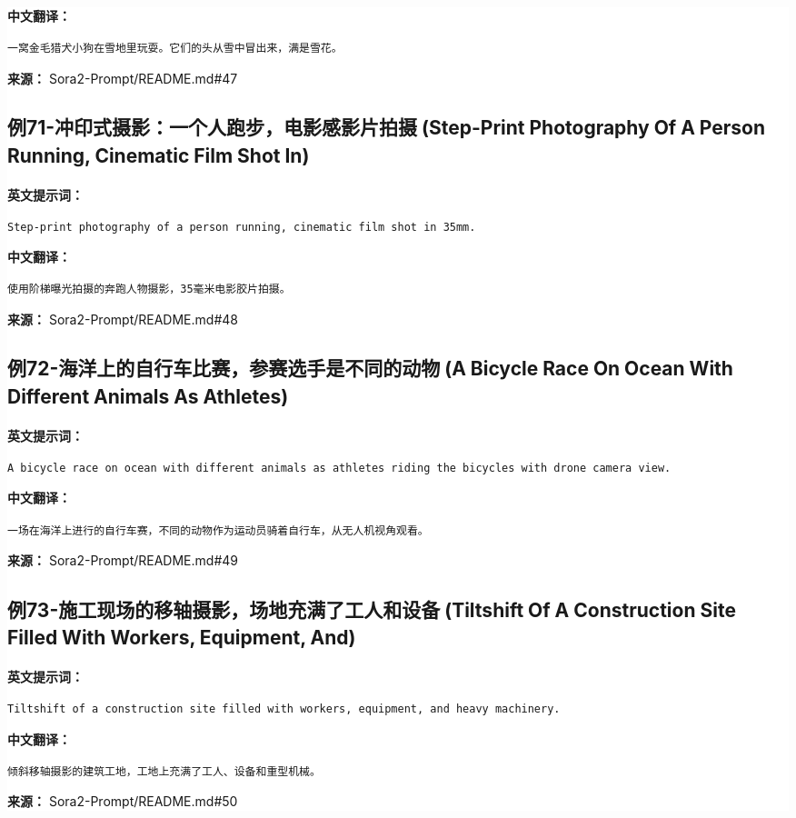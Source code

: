 **中文翻译：**

```text
一窝金毛猎犬小狗在雪地里玩耍。它们的头从雪中冒出来，满是雪花。
```

**来源：** Sora2-Prompt/README.md#47

## 例71-冲印式摄影：一个人跑步，电影感影片拍摄 (Step-Print Photography Of A Person Running, Cinematic Film Shot In)

**英文提示词：**

```text
Step-print photography of a person running, cinematic film shot in 35mm.
```

**中文翻译：**

```text
使用阶梯曝光拍摄的奔跑人物摄影，35毫米电影胶片拍摄。
```

**来源：** Sora2-Prompt/README.md#48

## 例72-海洋上的自行车比赛，参赛选手是不同的动物 (A Bicycle Race On Ocean With Different Animals As Athletes)

**英文提示词：**

```text
A bicycle race on ocean with different animals as athletes riding the bicycles with drone camera view.
```

**中文翻译：**

```text
一场在海洋上进行的自行车赛，不同的动物作为运动员骑着自行车，从无人机视角观看。
```

**来源：** Sora2-Prompt/README.md#49

## 例73-施工现场的移轴摄影，场地充满了工人和设备 (Tiltshift Of A Construction Site Filled With Workers, Equipment, And)

**英文提示词：**

```text
Tiltshift of a construction site filled with workers, equipment, and heavy machinery.
```

**中文翻译：**

```text
倾斜移轴摄影的建筑工地，工地上充满了工人、设备和重型机械。
```

**来源：** Sora2-Prompt/README.md#50
